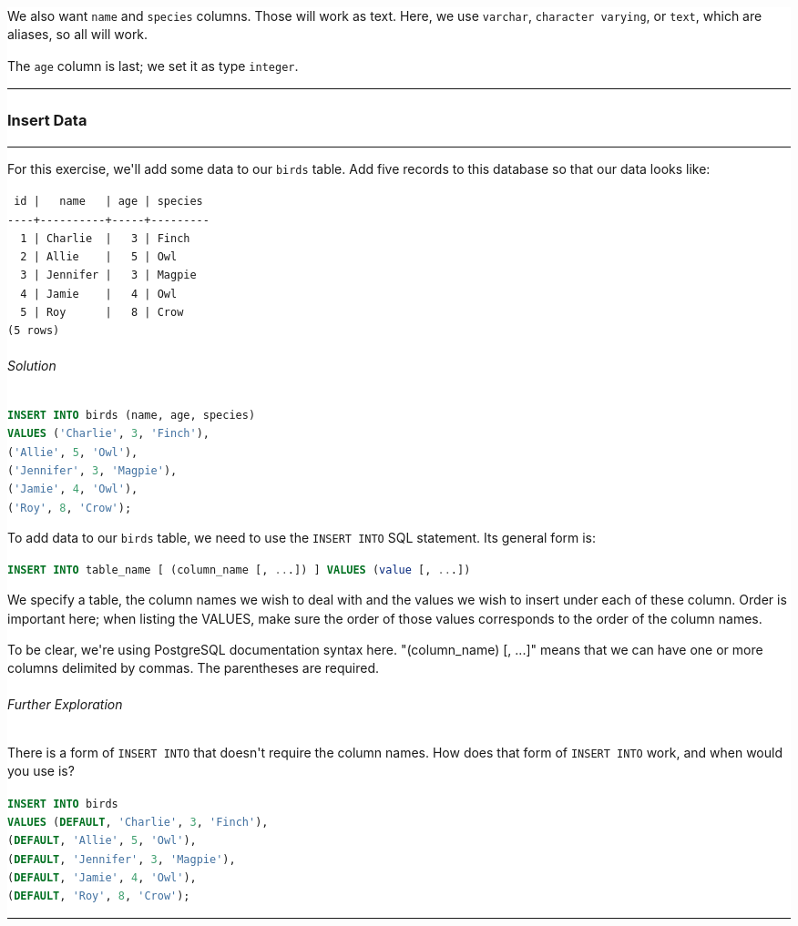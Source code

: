 We also want `name` and `species` columns. Those will work as text. Here, we use `varchar`, `character varying`, or `text`, which are aliases, so all will work.  

The `age` column is last; we set it as type `integer`.

---

### Insert Data

---

For this exercise, we'll add some data to our `birds` table. Add five records to this database so that our data looks like:

```
 id |   name   | age | species
----+----------+-----+---------
  1 | Charlie  |   3 | Finch
  2 | Allie    |   5 | Owl
  3 | Jennifer |   3 | Magpie
  4 | Jamie    |   4 | Owl
  5 | Roy      |   8 | Crow
(5 rows)
```

###### Solution

```sql
INSERT INTO birds (name, age, species)
VALUES ('Charlie', 3, 'Finch'),
('Allie', 5, 'Owl'),
('Jennifer', 3, 'Magpie'),
('Jamie', 4, 'Owl'),
('Roy', 8, 'Crow');
```

To add data to our `birds` table, we need to use the `INSERT INTO` SQL statement. Its general form is:

```sql
INSERT INTO table_name [ (column_name [, ...]) ] VALUES (value [, ...])
```

We specify a table, the column names we wish to deal with and the values we wish to insert under each of these column. Order is important here; when listing the VALUES, make sure the order of those values corresponds to the order of the column names.  

To be clear, we're using PostgreSQL documentation syntax here. "(column_name) [, ...]" means that we can have one or more columns delimited by commas. The parentheses are required.

###### Further Exploration

There is a form of `INSERT INTO` that doesn't require the column names. How does that form of `INSERT INTO` work, and when would you use is?

```sql
INSERT INTO birds
VALUES (DEFAULT, 'Charlie', 3, 'Finch'),
(DEFAULT, 'Allie', 5, 'Owl'),
(DEFAULT, 'Jennifer', 3, 'Magpie'),
(DEFAULT, 'Jamie', 4, 'Owl'),
(DEFAULT, 'Roy', 8, 'Crow');
```

---